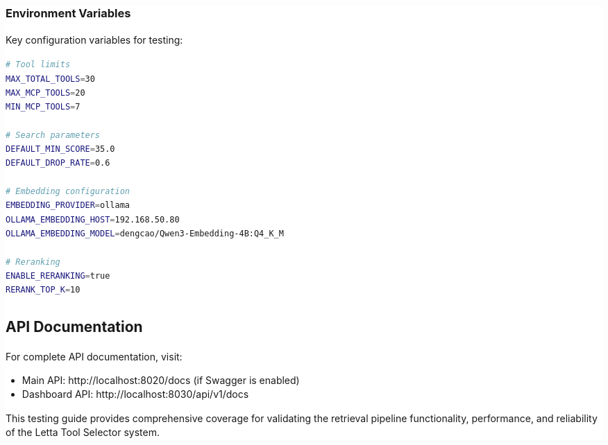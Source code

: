### Environment Variables

Key configuration variables for testing:

```bash
# Tool limits
MAX_TOTAL_TOOLS=30
MAX_MCP_TOOLS=20
MIN_MCP_TOOLS=7

# Search parameters
DEFAULT_MIN_SCORE=35.0
DEFAULT_DROP_RATE=0.6

# Embedding configuration
EMBEDDING_PROVIDER=ollama
OLLAMA_EMBEDDING_HOST=192.168.50.80
OLLAMA_EMBEDDING_MODEL=dengcao/Qwen3-Embedding-4B:Q4_K_M

# Reranking
ENABLE_RERANKING=true
RERANK_TOP_K=10
```

## API Documentation

For complete API documentation, visit:
- Main API: http://localhost:8020/docs (if Swagger is enabled)
- Dashboard API: http://localhost:8030/api/v1/docs

This testing guide provides comprehensive coverage for validating the retrieval pipeline functionality, performance, and reliability of the Letta Tool Selector system.